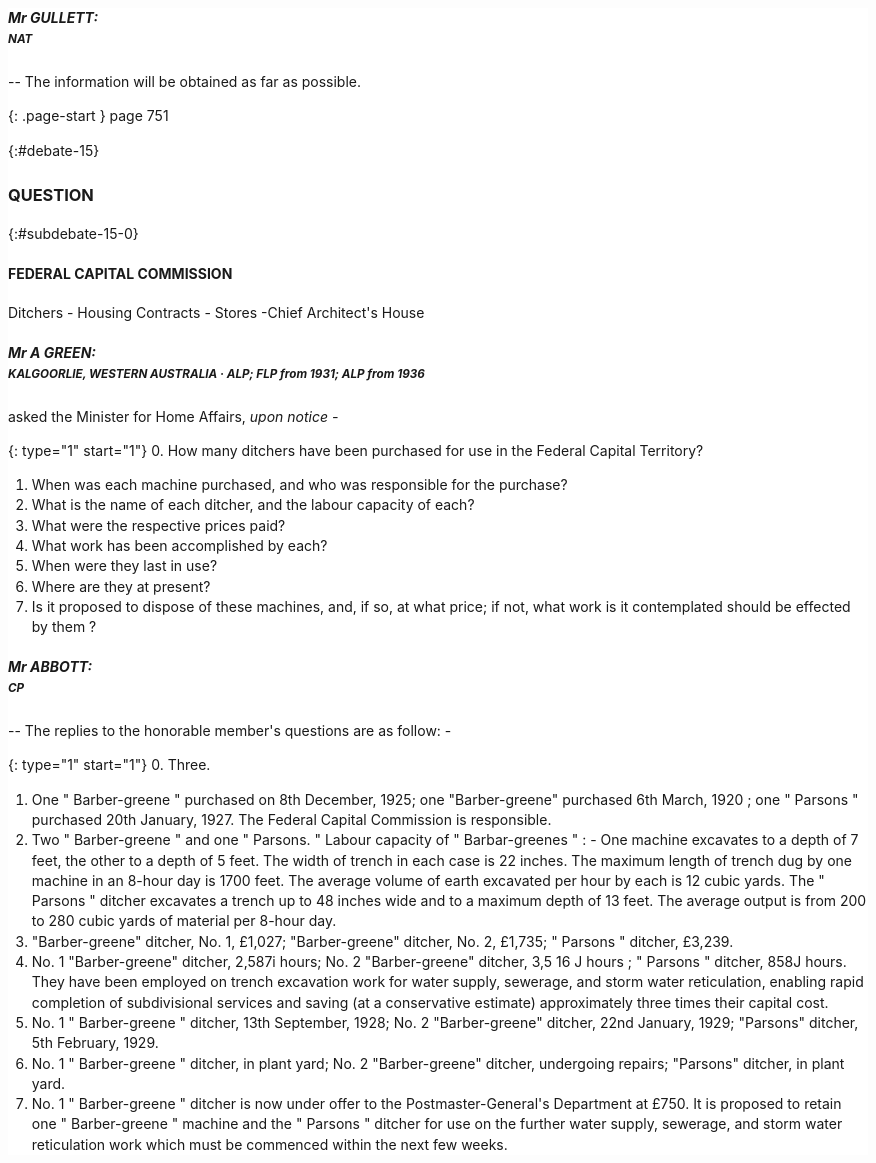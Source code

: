 ##### Mr GULLETT:<br><small class="text-muted">NAT</small>

-- The information will be obtained as far as possible. 

{: .page-start }
page 751

{:#debate-15}
### QUESTION

{:#subdebate-15-0}
#### FEDERAL CAPITAL COMMISSION

Ditchers - Housing Contracts - Stores -Chief Architect's House

##### Mr A GREEN:<br><small class="text-muted">KALGOORLIE, WESTERN AUSTRALIA &middot; ALP; FLP from 1931; ALP from 1936</small>

asked the Minister for Home Affairs,  *upon notice -* 

{: type="1" start="1"}
0. How many ditchers have been purchased for use in the Federal Capital Territory? 
1. When was each machine purchased, and who was responsible for the purchase? 
2. What is the name of each ditcher, and the labour capacity of each? 
3. What were the respective prices paid? 
4. What work has been accomplished by each? 
5. When were they last in use? 
6. Where are they at present? 
7. Is it proposed to dispose of these machines, and, if so, at what price; if not, what work is it contemplated should be effected by them ? 

##### Mr ABBOTT:<br><small class="text-muted">CP</small>

-- The replies to the honorable member's questions are as follow: - 

{: type="1" start="1"}
0. Three. 
1. One " Barber-greene " purchased on 8th December, 1925; one "Barber-greene" purchased 6th March, 1920 ; one " Parsons " purchased 20th January, 1927. The Federal Capital Commission is responsible. 
2. Two " Barber-greene " and one " Parsons. " Labour capacity of "  Barbar-greenes  " :  - One machine excavates to a depth of 7 feet, the other to a depth of 5 feet. The width of trench in each case is 22 inches. The maximum length of trench dug by one machine in an 8-hour day is 1700 feet. The average volume of earth excavated per hour by each is 12 cubic yards. The " Parsons " ditcher excavates a trench up to 48 inches wide and to a maximum depth of 13 feet. The average output is from 200 to 280 cubic yards of material per 8-hour day. 
3. "Barber-greene" ditcher, No. 1, £1,027; "Barber-greene" ditcher, No. 2, £1,735; " Parsons " ditcher, £3,239. 
4. No. 1 "Barber-greene" ditcher, 2,587i hours; No. 2 "Barber-greene" ditcher, 3,5 16 J hours ; " Parsons " ditcher, 858J hours. They have been employed on trench excavation work for water supply, sewerage, and storm water reticulation, enabling rapid completion of subdivisional services and saving (at a conservative estimate) approximately three times their capital cost. 
5. No. 1 " Barber-greene " ditcher, 13th September, 1928; No. 2 "Barber-greene" ditcher, 22nd January, 1929; "Parsons" ditcher, 5th February, 1929. 
6. No. 1 " Barber-greene " ditcher, in plant yard; No. 2 "Barber-greene" ditcher, undergoing repairs; "Parsons" ditcher, in plant yard. 
7. No. 1 " Barber-greene " ditcher is now under offer to the Postmaster-General's Department at £750. It is proposed to retain one " Barber-greene " machine and the " Parsons " ditcher for use on the further water supply, sewerage, and storm water reticulation work which must be commenced within the next few weeks. 
